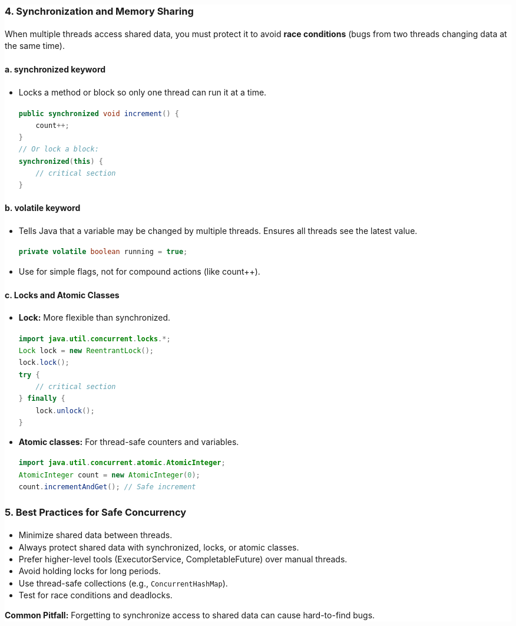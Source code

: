### 4. Synchronization and Memory Sharing

When multiple threads access shared data, you must protect it to avoid **race conditions** (bugs from two threads changing data at the same time).

#### a. synchronized keyword
- Locks a method or block so only one thread can run it at a time.
  ```java
  public synchronized void increment() {
      count++;
  }
  // Or lock a block:
  synchronized(this) {
      // critical section
  }
  ```

#### b. volatile keyword
- Tells Java that a variable may be changed by multiple threads. Ensures all threads see the latest value.
  ```java
  private volatile boolean running = true;
  ```
- Use for simple flags, not for compound actions (like count++).

#### c. Locks and Atomic Classes
- **Lock:** More flexible than synchronized.
  ```java
  import java.util.concurrent.locks.*;
  Lock lock = new ReentrantLock();
  lock.lock();
  try {
      // critical section
  } finally {
      lock.unlock();
  }
  ```
- **Atomic classes:** For thread-safe counters and variables.
  ```java
  import java.util.concurrent.atomic.AtomicInteger;
  AtomicInteger count = new AtomicInteger(0);
  count.incrementAndGet(); // Safe increment
  ```

### 5. Best Practices for Safe Concurrency
- Minimize shared data between threads.
- Always protect shared data with synchronized, locks, or atomic classes.
- Prefer higher-level tools (ExecutorService, CompletableFuture) over manual threads.
- Avoid holding locks for long periods.
- Use thread-safe collections (e.g., `ConcurrentHashMap`).
- Test for race conditions and deadlocks.

**Common Pitfall:** Forgetting to synchronize access to shared data can cause hard-to-find bugs.
